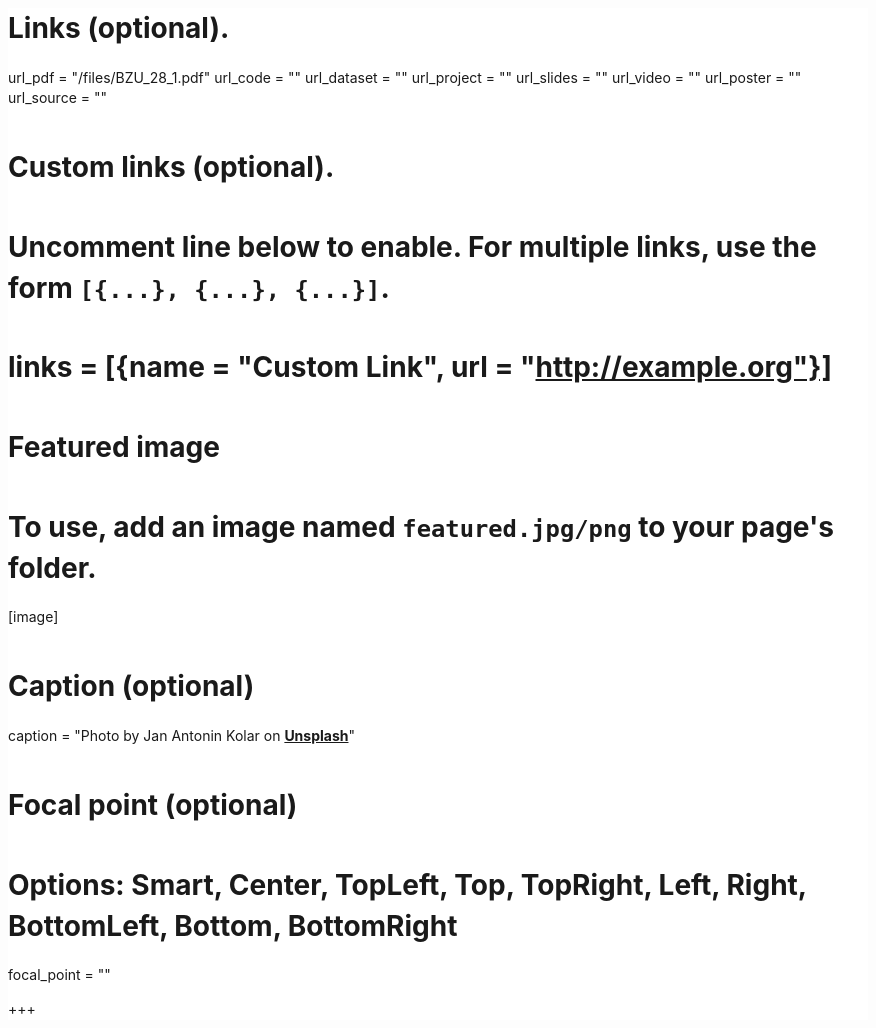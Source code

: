 # Links (optional).
url_pdf = "/files/BZU_28_1.pdf"
url_code = ""
url_dataset = ""
url_project = ""
url_slides = ""
url_video = ""
url_poster = ""
url_source = ""

# Custom links (optional).
#   Uncomment line below to enable. For multiple links, use the form `[{...}, {...}, {...}]`.
# links = [{name = "Custom Link", url = "http://example.org"}]

# Featured image
# To use, add an image named `featured.jpg/png` to your page's folder. 
[image]
  # Caption (optional)
  caption = "Photo by Jan Antonin Kolar on [**Unsplash**](https://unsplash.com/photos/lRoX0shwjUQ)"


  # Focal point (optional)
  # Options: Smart, Center, TopLeft, Top, TopRight, Left, Right, BottomLeft, Bottom, BottomRight
  focal_point = ""

+++

